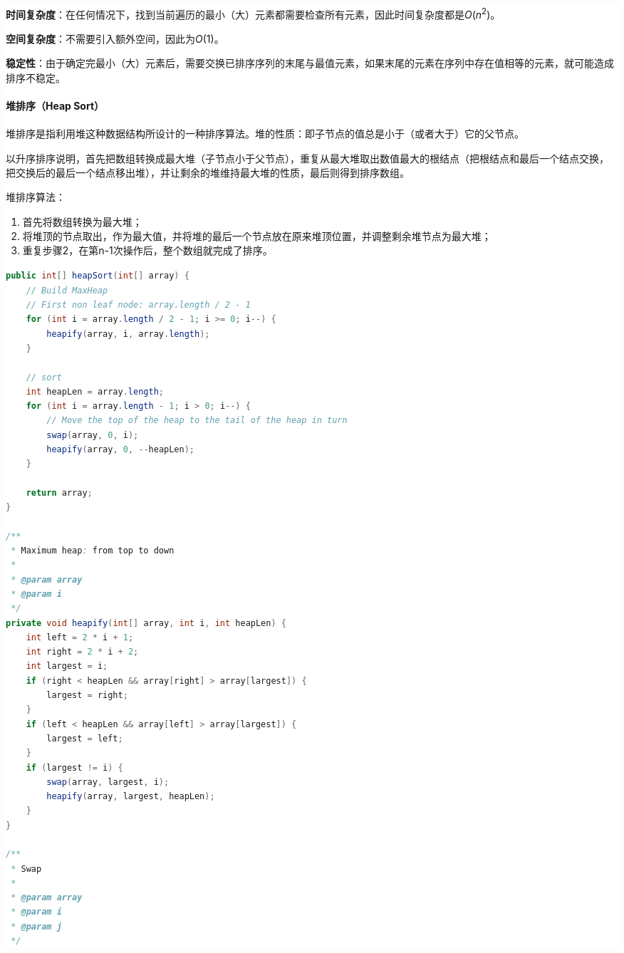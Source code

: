 **时间复杂度**：在任何情况下，找到当前遍历的最小（大）元素都需要检查所有元素，因此时间复杂度都是$O(n^2)$。

**空间复杂度**：不需要引入额外空间，因此为$O(1)$。

**稳定性**：由于确定完最小（大）元素后，需要交换已排序序列的末尾与最值元素，如果末尾的元素在序列中存在值相等的元素，就可能造成排序不稳定。

#### 堆排序（Heap Sort）

堆排序是指利用堆这种数据结构所设计的一种排序算法。堆的性质：即子节点的值总是小于（或者大于）它的父节点。

以升序排序说明，首先把数组转换成最大堆（子节点小于父节点），重复从最大堆取出数值最大的根结点（把根结点和最后一个结点交换，把交换后的最后一个结点移出堆），并让剩余的堆维持最大堆的性质，最后则得到排序数组。

堆排序算法：
1. 首先将数组转换为最大堆；
2. 将堆顶的节点取出，作为最大值，并将堆的最后一个节点放在原来堆顶位置，并调整剩余堆节点为最大堆；
3. 重复步骤2，在第n-1次操作后，整个数组就完成了排序。

```java
public int[] heapSort(int[] array) {
    // Build MaxHeap
    // First non leaf node: array.length / 2 - 1
    for (int i = array.length / 2 - 1; i >= 0; i--) {
        heapify(array, i, array.length);
    }

    // sort
    int heapLen = array.length;
    for (int i = array.length - 1; i > 0; i--) {
        // Move the top of the heap to the tail of the heap in turn
        swap(array, 0, i);
        heapify(array, 0, --heapLen);
    }
    
    return array;
}

/**
 * Maximum heap: from top to down
 *
 * @param array
 * @param i
 */
private void heapify(int[] array, int i, int heapLen) {
    int left = 2 * i + 1;
    int right = 2 * i + 2;
    int largest = i;
    if (right < heapLen && array[right] > array[largest]) {
        largest = right;
    }
    if (left < heapLen && array[left] > array[largest]) {
        largest = left;
    }
    if (largest != i) {
        swap(array, largest, i);
        heapify(array, largest, heapLen);
    }
}

/**
 * Swap
 *
 * @param array
 * @param i
 * @param j
 */
```